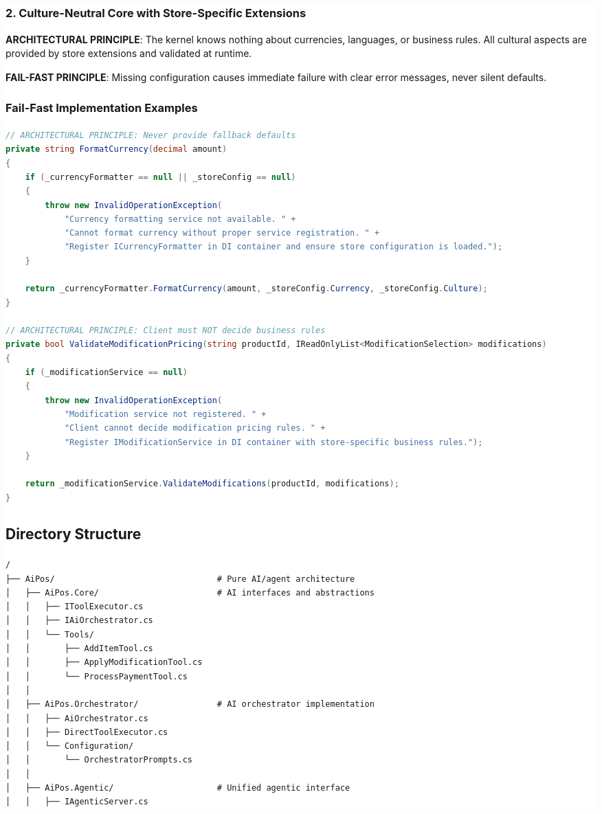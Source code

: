 ### 2. **Culture-Neutral Core with Store-Specific Extensions**

**ARCHITECTURAL PRINCIPLE**: The kernel knows nothing about currencies, languages, or business rules. All cultural aspects are provided by store extensions and validated at runtime.

**FAIL-FAST PRINCIPLE**: Missing configuration causes immediate failure with clear error messages, never silent defaults.

### **Fail-Fast Implementation Examples**

```csharp
// ARCHITECTURAL PRINCIPLE: Never provide fallback defaults
private string FormatCurrency(decimal amount)
{
    if (_currencyFormatter == null || _storeConfig == null)
    {
        throw new InvalidOperationException(
            "Currency formatting service not available. " +
            "Cannot format currency without proper service registration. " +
            "Register ICurrencyFormatter in DI container and ensure store configuration is loaded.");
    }

    return _currencyFormatter.FormatCurrency(amount, _storeConfig.Currency, _storeConfig.Culture);
}

// ARCHITECTURAL PRINCIPLE: Client must NOT decide business rules
private bool ValidateModificationPricing(string productId, IReadOnlyList<ModificationSelection> modifications)
{
    if (_modificationService == null)
    {
        throw new InvalidOperationException(
            "Modification service not registered. " +
            "Client cannot decide modification pricing rules. " +
            "Register IModificationService in DI container with store-specific business rules.");
    }

    return _modificationService.ValidateModifications(productId, modifications);
}
```

## Directory Structure

```
/
├── AiPos/                                 # Pure AI/agent architecture
│   ├── AiPos.Core/                        # AI interfaces and abstractions
│   │   ├── IToolExecutor.cs
│   │   ├── IAiOrchestrator.cs
│   │   └── Tools/
│   │       ├── AddItemTool.cs
│   │       ├── ApplyModificationTool.cs
│   │       └── ProcessPaymentTool.cs
│   │
│   ├── AiPos.Orchestrator/                # AI orchestrator implementation
│   │   ├── AiOrchestrator.cs
│   │   ├── DirectToolExecutor.cs
│   │   └── Configuration/
│   │       └── OrchestratorPrompts.cs
│   │
│   ├── AiPos.Agentic/                     # Unified agentic interface
│   │   ├── IAgenticServer.cs
```